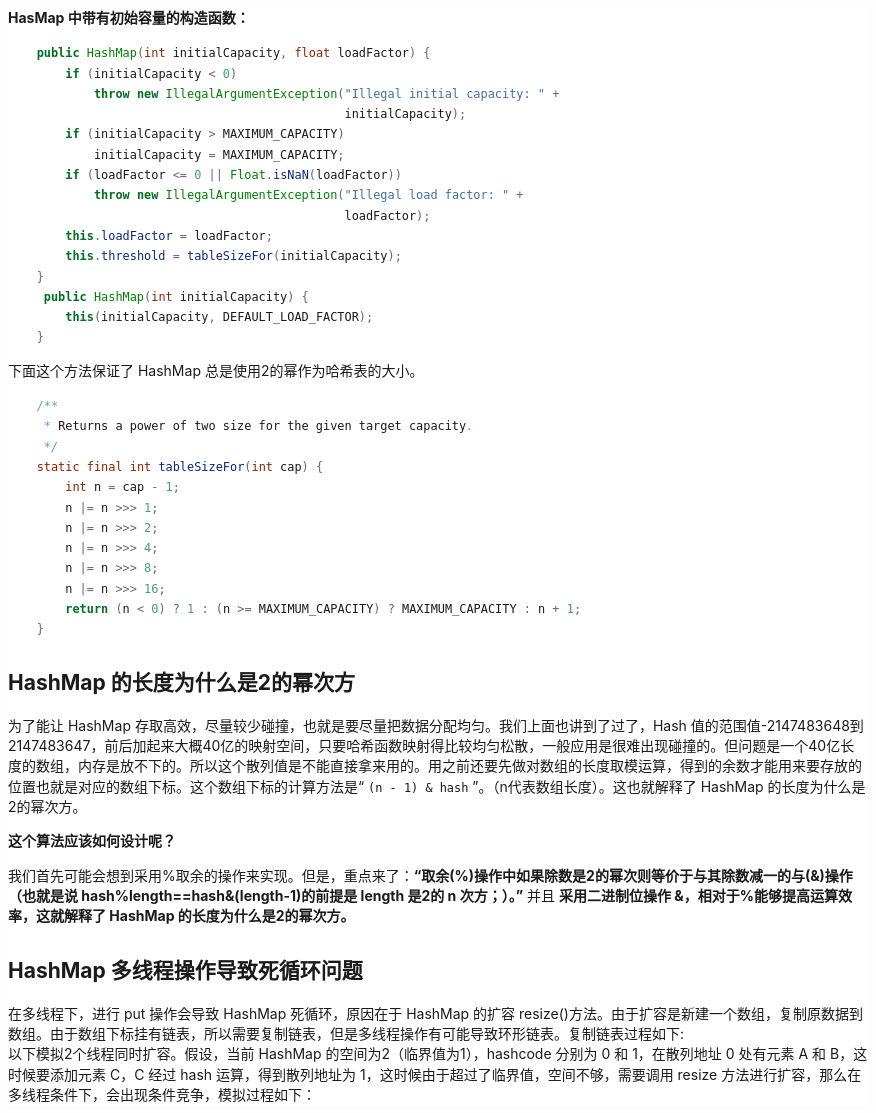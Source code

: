 **HasMap 中带有初始容量的构造函数：**

```java
    public HashMap(int initialCapacity, float loadFactor) {
        if (initialCapacity < 0)
            throw new IllegalArgumentException("Illegal initial capacity: " +
                                               initialCapacity);
        if (initialCapacity > MAXIMUM_CAPACITY)
            initialCapacity = MAXIMUM_CAPACITY;
        if (loadFactor <= 0 || Float.isNaN(loadFactor))
            throw new IllegalArgumentException("Illegal load factor: " +
                                               loadFactor);
        this.loadFactor = loadFactor;
        this.threshold = tableSizeFor(initialCapacity);
    }
     public HashMap(int initialCapacity) {
        this(initialCapacity, DEFAULT_LOAD_FACTOR);
    }
```

下面这个方法保证了 HashMap 总是使用2的幂作为哈希表的大小。

```java
    /**
     * Returns a power of two size for the given target capacity.
     */
    static final int tableSizeFor(int cap) {
        int n = cap - 1;
        n |= n >>> 1;
        n |= n >>> 2;
        n |= n >>> 4;
        n |= n >>> 8;
        n |= n >>> 16;
        return (n < 0) ? 1 : (n >= MAXIMUM_CAPACITY) ? MAXIMUM_CAPACITY : n + 1;
    }
```

## HashMap 的长度为什么是2的幂次方

为了能让 HashMap 存取高效，尽量较少碰撞，也就是要尽量把数据分配均匀。我们上面也讲到了过了，Hash 值的范围值-2147483648到2147483647，前后加起来大概40亿的映射空间，只要哈希函数映射得比较均匀松散，一般应用是很难出现碰撞的。但问题是一个40亿长度的数组，内存是放不下的。所以这个散列值是不能直接拿来用的。用之前还要先做对数组的长度取模运算，得到的余数才能用来要存放的位置也就是对应的数组下标。这个数组下标的计算方法是“ `(n - 1) & hash` ”。（n代表数组长度）。这也就解释了 HashMap 的长度为什么是2的幂次方。

**这个算法应该如何设计呢？**

我们首先可能会想到采用%取余的操作来实现。但是，重点来了：**“取余(%)操作中如果除数是2的幂次则等价于与其除数减一的与(&)操作（也就是说 hash%length==hash&(length-1)的前提是 length 是2的 n 次方；）。”** 并且 **采用二进制位操作 &，相对于%能够提高运算效率，这就解释了 HashMap 的长度为什么是2的幂次方。**

## HashMap 多线程操作导致死循环问题

在多线程下，进行 put 操作会导致 HashMap 死循环，原因在于 HashMap 的扩容 resize()方法。由于扩容是新建一个数组，复制原数据到数组。由于数组下标挂有链表，所以需要复制链表，但是多线程操作有可能导致环形链表。复制链表过程如下:  
以下模拟2个线程同时扩容。假设，当前 HashMap 的空间为2（临界值为1），hashcode 分别为 0 和 1，在散列地址 0 处有元素 A 和 B，这时候要添加元素 C，C 经过 hash 运算，得到散列地址为 1，这时候由于超过了临界值，空间不够，需要调用 resize 方法进行扩容，那么在多线程条件下，会出现条件竞争，模拟过程如下：
